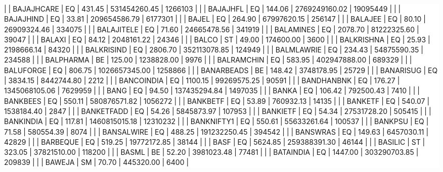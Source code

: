 |  | BAJAJHCARE | EQ | 431.45 | 531454260.45 | 1266103 |
|  | BAJAJHFL | EQ | 144.06 | 2769249160.02 | 19095449 |
|  | BAJAJHIND | EQ | 33.81 | 209654586.79 | 6177301 |
|  | BAJEL | EQ | 264.90 | 67997620.15 | 256147 |
|  | BALAJEE | EQ | 80.10 | 26909324.46 | 334075 |
|  | BALAJITELE | EQ | 71.60 | 24665478.56 | 341919 |
|  | BALAMINES | EQ | 2078.70 | 81222325.60 | 39047 |
|  | BALAXI | EQ | 84.12 | 2048161.22 | 24346 |
|  | BALCO | ST | 49.00 | 174600.00 | 3600 |
|  | BALKRISHNA | EQ | 25.93 | 2198666.14 | 84320 |
|  | BALKRISIND | EQ | 2806.70 | 352113078.85 | 124949 |
|  | BALMLAWRIE | EQ | 234.43 | 54875590.35 | 234588 |
|  | BALPHARMA | BE | 125.00 | 1238828.00 | 9976 |
|  | BALRAMCHIN | EQ | 583.95 | 402947888.00 | 689329 |
|  | BALUFORGE | EQ | 806.75 | 1026657345.00 | 1258866 |
|  | BANARBEADS | BE | 148.42 | 3748178.95 | 25729 |
|  | BANARISUG | EQ | 3834.15 | 8442744.80 | 2212 |
|  | BANCOINDIA | EQ | 1100.15 | 99269575.25 | 90591 |
|  | BANDHANBNK | EQ | 176.27 | 1345068105.06 | 7629959 |
|  | BANG | EQ | 94.50 | 137435294.84 | 1497035 |
|  | BANKA | EQ | 106.42 | 792500.43 | 7410 |
|  | BANKBEES | EQ | 550.11 | 580876571.82 | 1056272 |
|  | BANKBETF | EQ | 53.89 | 760932.13 | 14135 |
|  | BANKETF | EQ | 540.07 | 1538184.40 | 2847 |
|  | BANKETFADD | EQ | 54.26 | 5845873.97 | 107953 |
|  | BANKIETF | EQ | 54.34 | 27531728.20 | 505415 |
|  | BANKINDIA | EQ | 117.81 | 1460815015.18 | 12310232 |
|  | BANKNIFTY1 | EQ | 550.61 | 55633261.64 | 100537 |
|  | BANKPSU | EQ | 71.58 | 580554.39 | 8074 |
|  | BANSALWIRE | EQ | 488.25 | 191232250.45 | 394542 |
|  | BANSWRAS | EQ | 149.63 | 6457030.11 | 42829 |
|  | BARBEQUE | EQ | 519.25 | 19772172.85 | 38144 |
|  | BASF | EQ | 5624.85 | 259388391.30 | 46144 |
|  | BASILIC | ST | 323.05 | 37821510.00 | 118200 |
|  | BASML | BE | 52.20 | 3981023.48 | 77481 |
|  | BATAINDIA | EQ | 1447.00 | 303290703.85 | 209839 |
|  | BAWEJA | SM | 70.70 | 445320.00 | 6400 |